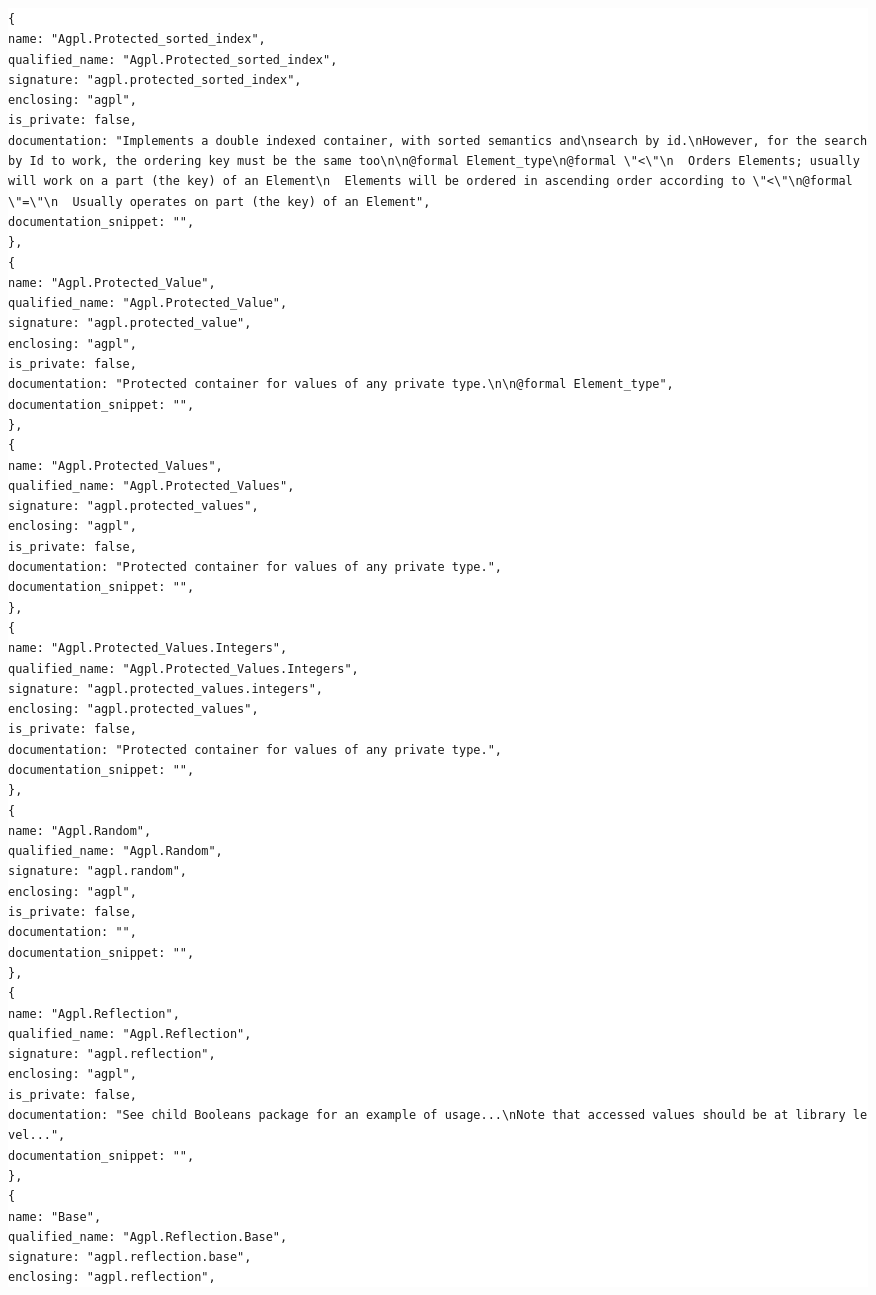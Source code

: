     {
    name: "Agpl.Protected_sorted_index",
    qualified_name: "Agpl.Protected_sorted_index",
    signature: "agpl.protected_sorted_index",
    enclosing: "agpl",
    is_private: false,
    documentation: "Implements a double indexed container, with sorted semantics and\nsearch by id.\nHowever, for the search by Id to work, the ordering key must be the same too\n\n@formal Element_type\n@formal \"<\"\n  Orders Elements; usually will work on a part (the key) of an Element\n  Elements will be ordered in ascending order according to \"<\"\n@formal \"=\"\n  Usually operates on part (the key) of an Element",
    documentation_snippet: "",
    },
    {
    name: "Agpl.Protected_Value",
    qualified_name: "Agpl.Protected_Value",
    signature: "agpl.protected_value",
    enclosing: "agpl",
    is_private: false,
    documentation: "Protected container for values of any private type.\n\n@formal Element_type",
    documentation_snippet: "",
    },
    {
    name: "Agpl.Protected_Values",
    qualified_name: "Agpl.Protected_Values",
    signature: "agpl.protected_values",
    enclosing: "agpl",
    is_private: false,
    documentation: "Protected container for values of any private type.",
    documentation_snippet: "",
    },
    {
    name: "Agpl.Protected_Values.Integers",
    qualified_name: "Agpl.Protected_Values.Integers",
    signature: "agpl.protected_values.integers",
    enclosing: "agpl.protected_values",
    is_private: false,
    documentation: "Protected container for values of any private type.",
    documentation_snippet: "",
    },
    {
    name: "Agpl.Random",
    qualified_name: "Agpl.Random",
    signature: "agpl.random",
    enclosing: "agpl",
    is_private: false,
    documentation: "",
    documentation_snippet: "",
    },
    {
    name: "Agpl.Reflection",
    qualified_name: "Agpl.Reflection",
    signature: "agpl.reflection",
    enclosing: "agpl",
    is_private: false,
    documentation: "See child Booleans package for an example of usage...\nNote that accessed values should be at library level...",
    documentation_snippet: "",
    },
    {
    name: "Base",
    qualified_name: "Agpl.Reflection.Base",
    signature: "agpl.reflection.base",
    enclosing: "agpl.reflection",